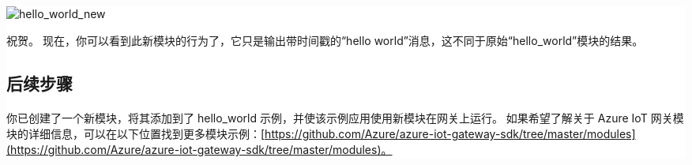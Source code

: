    ![hello_world_new](media/iot-hub-gateway-kit-lessons/lesson5/hello_world_new.png)

祝贺。 现在，你可以看到此新模块的行为了，它只是输出带时间戳的“hello world”消息，这不同于原始“hello_world”模块的结果。

<a id="next-steps" class="xliff"></a>

## 后续步骤

你已创建了一个新模块，将其添加到了 hello_world 示例，并使该示例应用使用新模块在网关上运行。 如果希望了解关于 Azure IoT 网关模块的详细信息，可以在以下位置找到更多模块示例：[https://github.com/Azure/azure-iot-gateway-sdk/tree/master/modules](https://github.com/Azure/azure-iot-gateway-sdk/tree/master/modules)。



[config_ble]: iot-hub-gateway-kit-c-lesson3-configure-ble-app.md
[setup_nuc]: iot-hub-gateway-kit-c-lesson1-set-up-nuc.md

